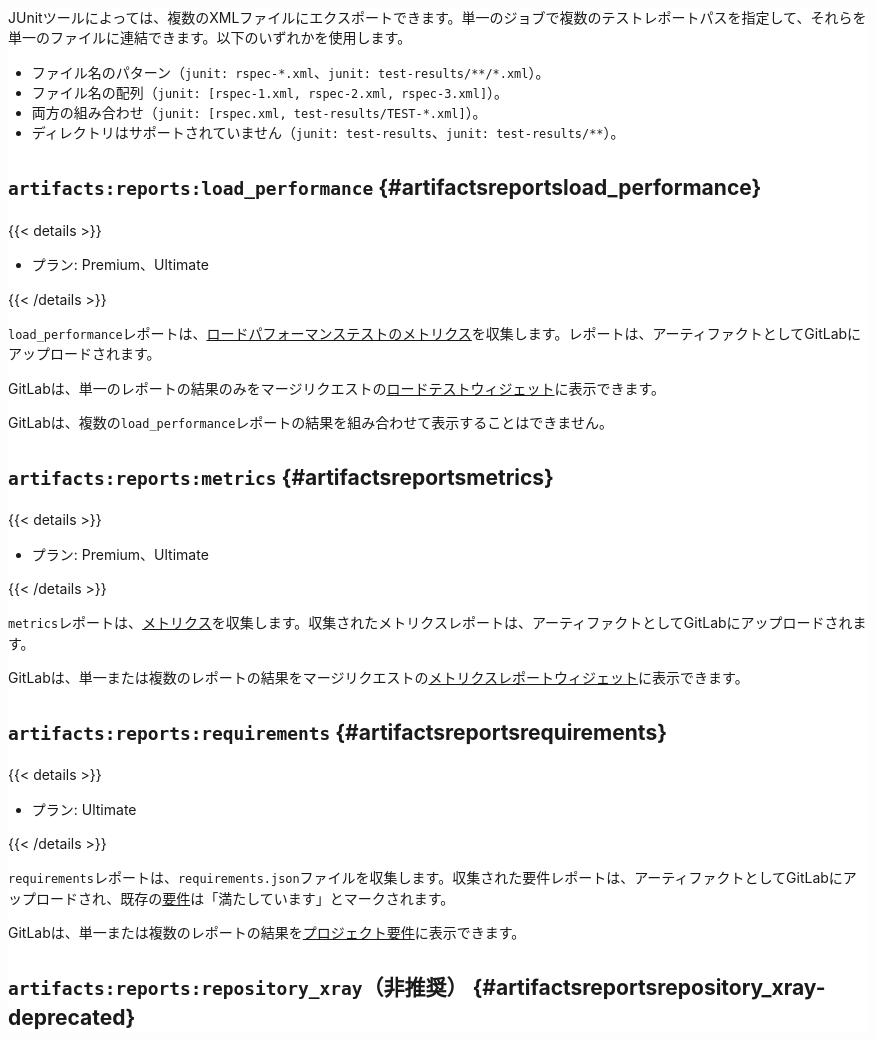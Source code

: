 JUnitツールによっては、複数のXMLファイルにエクスポートできます。単一のジョブで複数のテストレポートパスを指定して、それらを単一のファイルに連結できます。以下のいずれかを使用します。

- ファイル名のパターン（`junit: rspec-*.xml`、`junit: test-results/**/*.xml`）。
- ファイル名の配列（`junit: [rspec-1.xml, rspec-2.xml, rspec-3.xml]`）。
- 両方の組み合わせ（`junit: [rspec.xml, test-results/TEST-*.xml]`）。
- ディレクトリはサポートされていません（`junit: test-results`、`junit: test-results/**`）。

## `artifacts:reports:load_performance` {#artifactsreportsload_performance}

{{< details >}}

- プラン: Premium、Ultimate

{{< /details >}}

`load_performance`レポートは、[ロードパフォーマンステストのメトリクス](../testing/load_performance_testing.md)を収集します。レポートは、アーティファクトとしてGitLabにアップロードされます。

GitLabは、単一のレポートの結果のみをマージリクエストの[ロードテストウィジェット](../testing/load_performance_testing.md#how-load-performance-testing-works)に表示できます。

GitLabは、複数の`load_performance`レポートの結果を組み合わせて表示することはできません。

## `artifacts:reports:metrics` {#artifactsreportsmetrics}

{{< details >}}

- プラン: Premium、Ultimate

{{< /details >}}

`metrics`レポートは、[メトリクス](../testing/metrics_reports.md)を収集します。収集されたメトリクスレポートは、アーティファクトとしてGitLabにアップロードされます。

GitLabは、単一または複数のレポートの結果をマージリクエストの[メトリクスレポートウィジェット](../testing/metrics_reports.md)に表示できます。

## `artifacts:reports:requirements` {#artifactsreportsrequirements}

{{< details >}}

- プラン: Ultimate

{{< /details >}}

`requirements`レポートは、`requirements.json`ファイルを収集します。収集された要件レポートは、アーティファクトとしてGitLabにアップロードされ、既存の[要件](../../user/project/requirements/_index.md)は「満たしています」とマークされます。

GitLabは、単一または複数のレポートの結果を[プロジェクト要件](../../user/project/requirements/_index.md#view-a-requirement)に表示できます。



## `artifacts:reports:repository_xray`（非推奨） {#artifactsreportsrepository_xray-deprecated}
